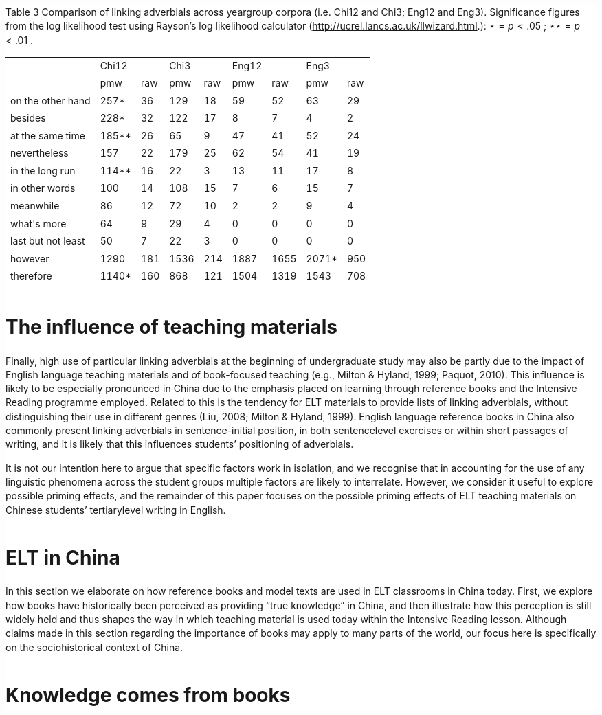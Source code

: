 Table 3 Comparison of linking adverbials across yeargroup corpora (i.e. Chi12 and Chi3; Eng12 and Eng3). Significance figures from the log likelihood test using Rayson’s log likelihood calculator (http://ucrel.lancs.ac.uk/llwizard.html.): $\star = p < . 0 5$ ; $\star \star = p < . 0 1$ .   

<html><body><table><tr><td></td><td>Chi12</td><td></td><td>Chi3</td><td></td><td>Eng12</td><td></td><td>Eng3</td><td></td></tr><tr><td></td><td>pmw</td><td>raw</td><td>pmw</td><td>raw</td><td> pmw</td><td>raw</td><td>pmw</td><td>raw</td></tr><tr><td>on the other hand</td><td>257*</td><td>36</td><td>129</td><td>18</td><td>59</td><td>52</td><td>63</td><td>29</td></tr><tr><td>besides</td><td>228*</td><td>32</td><td>122</td><td>17</td><td>8</td><td>7</td><td>4</td><td>2</td></tr><tr><td>at the same time</td><td>185**</td><td>26</td><td>65</td><td>9</td><td>47</td><td>41</td><td>52</td><td>24</td></tr><tr><td>nevertheless</td><td>157</td><td>22</td><td>179</td><td>25</td><td>62</td><td>54</td><td>41</td><td>19</td></tr><tr><td>in the long run</td><td>114**</td><td>16</td><td>22</td><td>3</td><td>13</td><td>11</td><td>17</td><td>8</td></tr><tr><td>in other words</td><td>100</td><td>14</td><td>108</td><td>15</td><td>7</td><td>6</td><td>15</td><td>7</td></tr><tr><td>meanwhile</td><td>86</td><td>12</td><td>72</td><td>10</td><td>2</td><td>2</td><td>9</td><td>4</td></tr><tr><td>what&#x27;s more</td><td>64</td><td>9</td><td>29</td><td>4</td><td>0</td><td>0</td><td>0</td><td>0</td></tr><tr><td>last but not least</td><td>50</td><td>7</td><td>22</td><td>3</td><td>0</td><td>0</td><td>0</td><td>0</td></tr><tr><td>however</td><td>1290</td><td>181</td><td>1536</td><td>214</td><td>1887</td><td>1655</td><td>2071*</td><td>950</td></tr><tr><td>therefore</td><td>1140*</td><td>160</td><td>868</td><td>121</td><td>1504</td><td>1319</td><td>1543</td><td>708</td></tr></table></body></html>

# The influence of teaching materials

Finally, high use of particular linking adverbials at the beginning of undergraduate study may also be partly due to the impact of English language teaching materials and of book-focused teaching (e.g., Milton & Hyland, 1999; Paquot, 2010). This influence is likely to be especially pronounced in China due to the emphasis placed on learning through reference books and the Intensive Reading programme employed. Related to this is the tendency for ELT materials to provide lists of linking adverbials, without distinguishing their use in different genres (Liu, 2008; Milton & Hyland, 1999). English language reference books in China also commonly present linking adverbials in sentence-initial position, in both sentencelevel exercises or within short passages of writing, and it is likely that this influences students’ positioning of adverbials.

It is not our intention here to argue that specific factors work in isolation, and we recognise that in accounting for the use of any linguistic phenomena across the student groups multiple factors are likely to interrelate. However, we consider it useful to explore possible priming effects, and the remainder of this paper focuses on the possible priming effects of ELT teaching materials on Chinese students’ tertiarylevel writing in English.

# ELT in China

In this section we elaborate on how reference books and model texts are used in ELT classrooms in China today. First, we explore how books have historically been perceived as providing “true knowledge” in China, and then illustrate how this perception is still widely held and thus shapes the way in which teaching material is used today within the Intensive Reading lesson. Although claims made in this section regarding the importance of books may apply to many parts of the world, our focus here is specifically on the sociohistorical context of China.

# Knowledge comes from books
